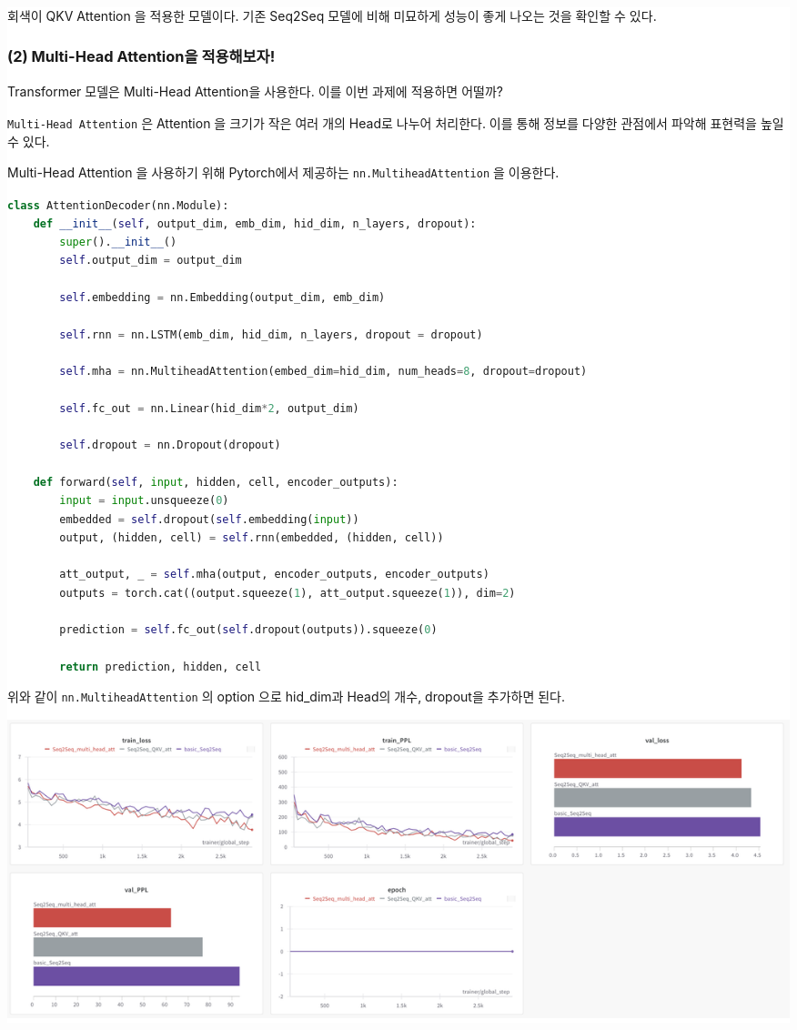 회색이 QKV Attention 을 적용한 모델이다. 기존 Seq2Seq 모델에 비해 미묘하게 성능이 좋게 나오는 것을 확인할 수 있다.

### (2) Multi-Head Attention을 적용해보자!

Transformer 모델은 Multi-Head Attention을 사용한다. 이를 이번 과제에 적용하면 어떨까?

`Multi-Head Attention` 은 Attention 을 크기가 작은 여러 개의 Head로 나누어 처리한다. 이를 통해 정보를 다양한 관점에서 파악해 표현력을 높일 수 있다.

Multi-Head Attention 을 사용하기 위해 Pytorch에서 제공하는 `nn.MultiheadAttention` 을 이용한다.

```python
class AttentionDecoder(nn.Module):
	def __init__(self, output_dim, emb_dim, hid_dim, n_layers, dropout):
		super().__init__()
		self.output_dim = output_dim
	
		self.embedding = nn.Embedding(output_dim, emb_dim)

		self.rnn = nn.LSTM(emb_dim, hid_dim, n_layers, dropout = dropout)

		self.mha = nn.MultiheadAttention(embed_dim=hid_dim, num_heads=8, dropout=dropout)

		self.fc_out = nn.Linear(hid_dim*2, output_dim)

		self.dropout = nn.Dropout(dropout)

	def forward(self, input, hidden, cell, encoder_outputs):
		input = input.unsqueeze(0)
		embedded = self.dropout(self.embedding(input))
		output, (hidden, cell) = self.rnn(embedded, (hidden, cell))

		att_output, _ = self.mha(output, encoder_outputs, encoder_outputs)
		outputs = torch.cat((output.squeeze(1), att_output.squeeze(1)), dim=2)
		
		prediction = self.fc_out(self.dropout(outputs)).squeeze(0)
		
		return prediction, hidden, cell
```

위와 같이 `nn.MultiheadAttention` 의 option 으로 hid_dim과 Head의 개수, dropout을 추가하면 된다.

![](../../assets/HW03/wandb06.png)
